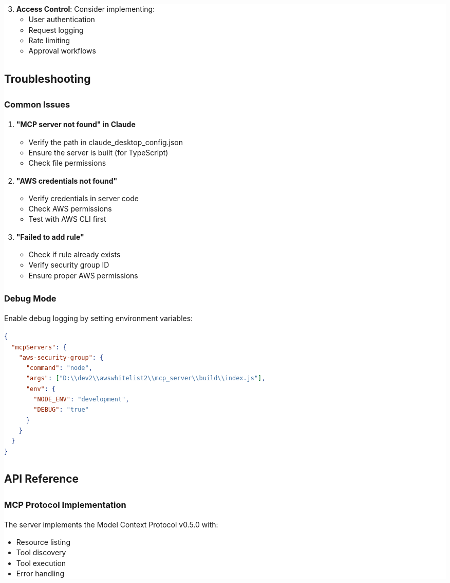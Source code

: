 3. **Access Control**: Consider implementing:
   - User authentication
   - Request logging
   - Rate limiting
   - Approval workflows

## Troubleshooting

### Common Issues

1. **"MCP server not found" in Claude**
   - Verify the path in claude_desktop_config.json
   - Ensure the server is built (for TypeScript)
   - Check file permissions

2. **"AWS credentials not found"**
   - Verify credentials in server code
   - Check AWS permissions
   - Test with AWS CLI first

3. **"Failed to add rule"**
   - Check if rule already exists
   - Verify security group ID
   - Ensure proper AWS permissions

### Debug Mode

Enable debug logging by setting environment variables:

```json
{
  "mcpServers": {
    "aws-security-group": {
      "command": "node",
      "args": ["D:\\dev2\\awswhitelist2\\mcp_server\\build\\index.js"],
      "env": {
        "NODE_ENV": "development",
        "DEBUG": "true"
      }
    }
  }
}
```

## API Reference

### MCP Protocol Implementation

The server implements the Model Context Protocol v0.5.0 with:
- Resource listing
- Tool discovery
- Tool execution
- Error handling
